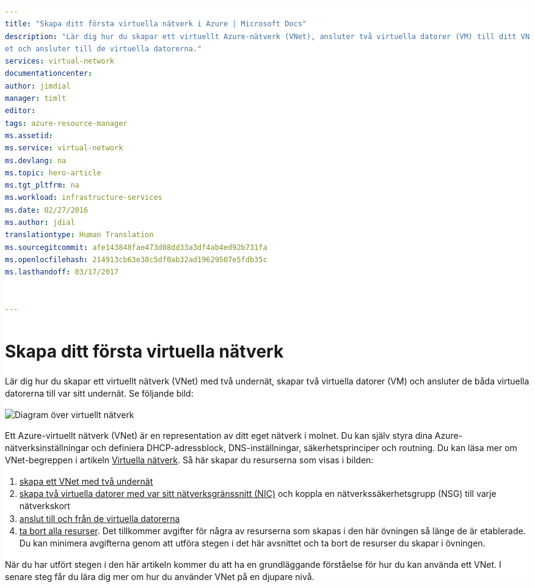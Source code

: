 ```yaml
---
title: "Skapa ditt första virtuella nätverk i Azure | Microsoft Docs"
description: "Lär dig hur du skapar ett virtuellt Azure-nätverk (VNet), ansluter två virtuella datorer (VM) till ditt VNet och ansluter till de virtuella datorerna."
services: virtual-network
documentationcenter: 
author: jimdial
manager: timlt
editor: 
tags: azure-resource-manager
ms.assetid: 
ms.service: virtual-network
ms.devlang: na
ms.topic: hero-article
ms.tgt_pltfrm: na
ms.workload: infrastructure-services
ms.date: 02/27/2016
ms.author: jdial
translationtype: Human Translation
ms.sourcegitcommit: afe143848fae473d08dd33a3df4ab4ed92b731fa
ms.openlocfilehash: 214913cb63e38c5df0ab32ad19629507e5fdb35c
ms.lasthandoff: 03/17/2017


---
```


# <a name="create-your-first-virtual-network"></a>Skapa ditt första virtuella nätverk

Lär dig hur du skapar ett virtuellt nätverk (VNet) med två undernät, skapar två virtuella datorer (VM) och ansluter de båda virtuella datorerna till var sitt undernät. Se följande bild:

![Diagram över virtuellt nätverk](./media/virtual-network-get-started-vnet-subnet/vnet-diagram.png)

Ett Azure-virtuellt nätverk (VNet) är en representation av ditt eget nätverk i molnet. Du kan själv styra dina Azure-nätverksinställningar och definiera DHCP-adressblock, DNS-inställningar, säkerhetsprinciper och routning. Du kan läsa mer om VNet-begreppen i artikeln [Virtuella nätverk](virtual-networks-overview.md). Så här skapar du resurserna som visas i bilden:

1. [skapa ett VNet med två undernät](#create-vnet)
2. [skapa två virtuella datorer med var sitt nätverksgränssnitt (NIC)](#create-vms) och koppla en nätverkssäkerhetsgrupp (NSG) till varje nätverkskort
3. [anslut till och från de virtuella datorerna](#connect-to-from-vms)
4. [ta bort alla resurser](#delete-resources). Det tillkommer avgifter för några av resurserna som skapas i den här övningen så länge de är etablerade. Du kan minimera avgifterna genom att utföra stegen i det här avsnittet och ta bort de resurser du skapar i övningen.

När du har utfört stegen i den här artikeln kommer du att ha en grundläggande förståelse för hur du kan använda ett VNet. I senare steg får du lära dig mer om hur du använder VNet på en djupare nivå.
